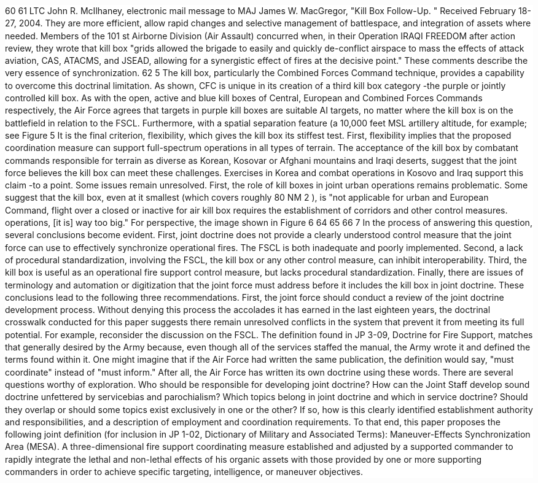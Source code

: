 60
61 LTC John R. McIlhaney, electronic mail message to MAJ James W. MacGregor, "Kill Box Follow-Up. " Received February 18-27, 2004.  They are more efficient, allow rapid changes and selective management of battlespace, and integration of assets where needed. Members of the 101 st Airborne Division (Air Assault)   concurred when, in their Operation IRAQI FREEDOM after action review, they wrote that kill box "grids allowed the brigade to easily and quickly de-conflict airspace to mass the effects of attack aviation, CAS, ATACMS, and JSEAD, allowing for a synergistic effect of fires at the decisive point." These comments describe the very essence of synchronization. 
62
5
The kill box, particularly the Combined Forces Command technique, provides a capability to overcome this doctrinal limitation. As shown, CFC is unique in its creation of a third kill box category -the purple or jointly controlled kill box. As with the open, active and blue kill boxes of Central, European and Combined Forces Commands respectively, the Air Force agrees that targets in purple kill boxes are suitable AI targets, no matter where the kill box is on the battlefield in relation to the FSCL. Furthermore, with a spatial separation feature (a 10,000 feet MSL artillery altitude, for example; see Figure 
5
It is the final criterion, flexibility, which gives the kill box its stiffest test. First, flexibility implies that the proposed coordination measure can support full-spectrum operations in all types of terrain. The acceptance of the kill box by combatant commands responsible for terrain as diverse as Korean, Kosovar or Afghani mountains and Iraqi deserts, suggest that the joint force believes the kill box can meet these challenges. Exercises in Korea and combat operations in Kosovo and Iraq support this claim -to a point. Some issues remain unresolved.
First, the role of kill boxes in joint urban operations remains problematic. Some suggest that the kill box, even at it smallest (which covers roughly 80 NM 2 ), is "not applicable for urban and European Command, flight over a closed or inactive for air kill box requires the establishment of corridors and other control measures.
operations, [it is] way too big." For perspective, the image shown in Figure 
6
64
65
66
7
In the process of answering this question, several conclusions become evident. First, joint doctrine does not provide a clearly understood control measure that the joint force can use to effectively synchronize operational fires. The FSCL is both inadequate and poorly implemented.
Second, a lack of procedural standardization, involving the FSCL, the kill box or any other control measure, can inhibit interoperability. Third, the kill box is useful as an operational fire support control measure, but lacks procedural standardization. Finally, there are issues of terminology and automation or digitization that the joint force must address before it includes the kill box in joint doctrine. These conclusions lead to the following three recommendations.
First, the joint force should conduct a review of the joint doctrine development process.
Without denying this process the accolades it has earned in the last eighteen years, the doctrinal crosswalk conducted for this paper suggests there remain unresolved conflicts in the system that prevent it from meeting its full potential. For example, reconsider the discussion on the FSCL.
The definition found in JP 3-09, Doctrine for Fire Support, matches that generally desired by the Army because, even though all of the services staffed the manual, the Army wrote it and defined the terms found within it. One might imagine that if the Air Force had written the same publication, the definition would say, "must coordinate" instead of "must inform." After all, the Air Force has written its own doctrine using these words.
There are several questions worthy of exploration. Who should be responsible for developing joint doctrine? How can the Joint Staff develop sound doctrine unfettered by servicebias and parochialism? Which topics belong in joint doctrine and which in service doctrine? Should they overlap or should some topics exist exclusively in one or the other? If so, how is this clearly identified establishment authority and responsibilities, and a description of employment and coordination requirements. To that end, this paper proposes the following joint definition (for inclusion in JP 1-02, Dictionary of Military and Associated Terms):
Maneuver-Effects Synchronization Area (MESA). A three-dimensional fire support coordinating measure established and adjusted by a supported commander to rapidly integrate the lethal and non-lethal effects of his organic assets with those provided by one or more supporting commanders in order to achieve specific targeting, intelligence, or maneuver objectives.